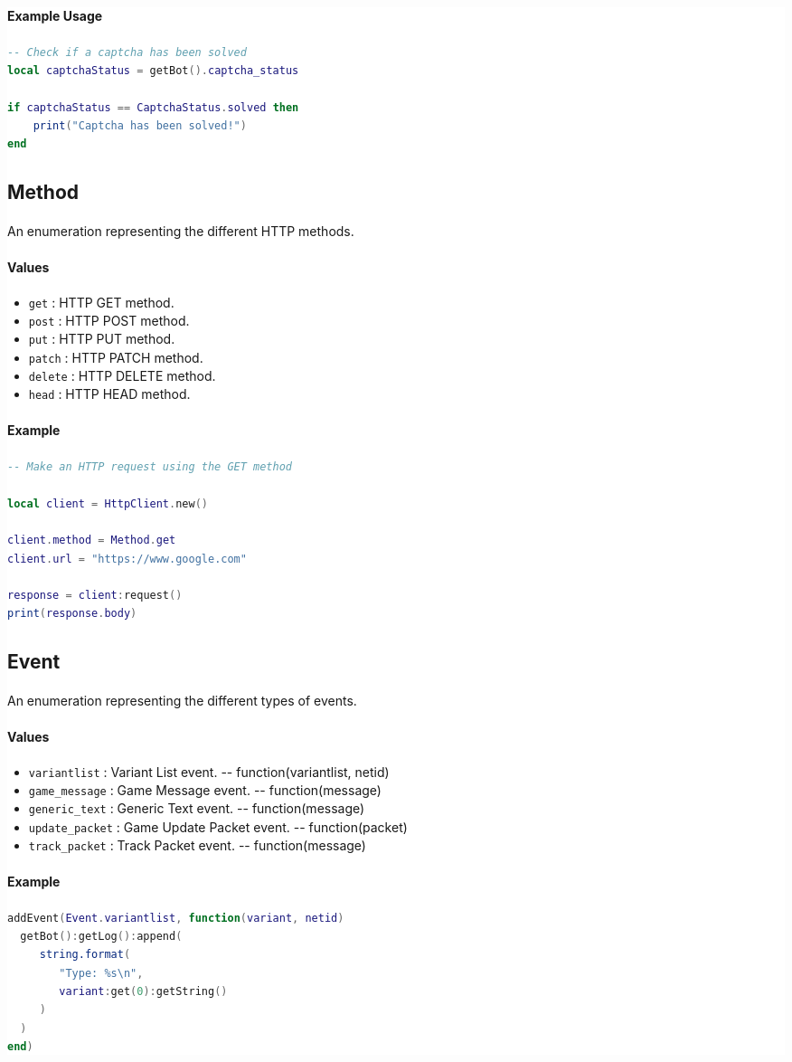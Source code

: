 #### Example Usage
```lua
-- Check if a captcha has been solved
local captchaStatus = getBot().captcha_status

if captchaStatus == CaptchaStatus.solved then
    print("Captcha has been solved!")
end
```

## Method

An enumeration representing the different HTTP methods.

#### Values
* `get` : HTTP GET method.
* `post` : HTTP POST method.
* `put` : HTTP PUT method.
* `patch` : HTTP PATCH method.
* `delete` : HTTP DELETE method.
* `head` : HTTP HEAD method.

#### Example
```lua
-- Make an HTTP request using the GET method

local client = HttpClient.new()

client.method = Method.get
client.url = "https://www.google.com"

response = client:request()
print(response.body)
```

## Event

An enumeration representing the different types of events.

#### Values
* `variantlist` : Variant List event. -- function(variantlist, netid)
* `game_message` : Game Message event. -- function(message)
* `generic_text` : Generic Text event. -- function(message)
* `update_packet` : Game Update Packet event. -- function(packet)
* `track_packet` : Track Packet event. -- function(message)

#### Example
```lua
addEvent(Event.variantlist, function(variant, netid)
  getBot():getLog():append(
     string.format(
        "Type: %s\n",
        variant:get(0):getString()
     )
  )
end)
```
